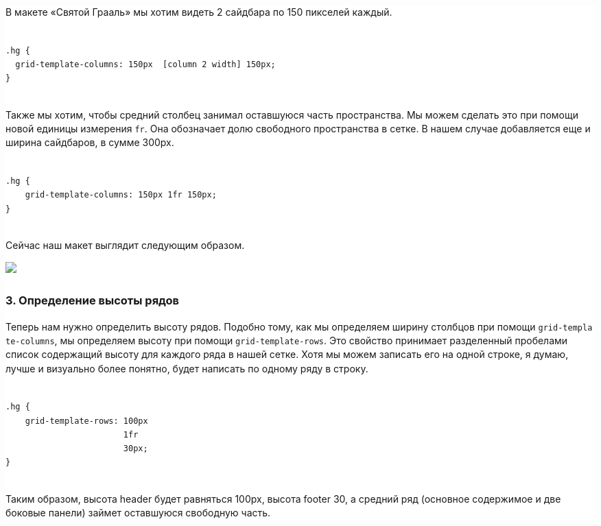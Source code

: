 В макете «Святой Грааль» мы хотим видеть 2 сайдбара по 150 пикселей каждый.

<pre>
<code class="css">
.hg {
  grid-template-columns: 150px  [column 2 width] 150px;
}
</code>
</pre>

Также мы хотим, чтобы средний столбец занимал оставшуюся часть пространства. Мы можем сделать это при помощи новой единицы измерения `fr`. Она обозначает долю свободного пространства в сетке. В нашем случае добавляется еще и ширина сайдбаров, в сумме 300px.

<pre>
<code class="css">
.hg {
    grid-template-columns: 150px 1fr 150px;
}
</code>
</pre>

Сейчас наш макет выглядит следующим образом.

![](/images/step-2.png)

### 3. Определение высоты рядов

Теперь нам нужно определить высоту рядов. Подобно тому, как мы определяем ширину столбцов при помощи `grid-template-columns`, мы определяем высоту при помощи `grid-template-rows`. Это свойство принимает разделенный пробелами список содержащий высоту для каждого ряда в нашей сетке. Хотя мы можем записать его на одной строке, я думаю, лучше и визуально более понятно, будет написать по одному ряду в строку.

<pre>
<code class="css">
.hg {
    grid-template-rows: 100px 
                        1fr
                        30px;
}
</code>
</pre>

Таким образом, высота header будет равняться 100px, высота footer 30, а средний ряд (основное содержимое и две боковые панели) займет оставшуюся свободную часть.
